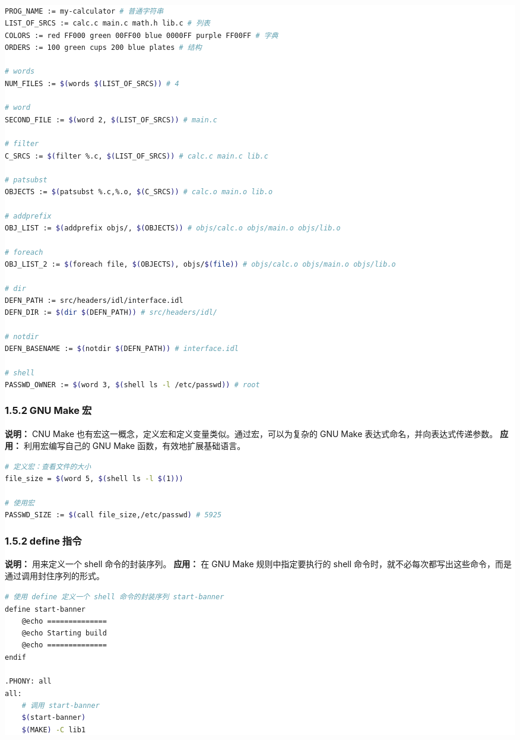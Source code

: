 ```bash
PROG_NAME := my-calculator # 普通字符串
LIST_OF_SRCS := calc.c main.c math.h lib.c # 列表
COLORS := red FF000 green 00FF00 blue 0000FF purple FF00FF # 字典
ORDERS := 100 green cups 200 blue plates # 结构

# words
NUM_FILES := $(words $(LIST_OF_SRCS)) # 4

# word
SECOND_FILE := $(word 2, $(LIST_OF_SRCS)) # main.c

# filter
C_SRCS := $(filter %.c, $(LIST_OF_SRCS)) # calc.c main.c lib.c

# patsubst
OBJECTS := $(patsubst %.c,%.o, $(C_SRCS)) # calc.o main.o lib.o

# addprefix
OBJ_LIST := $(addprefix objs/, $(OBJECTS)) # objs/calc.o objs/main.o objs/lib.o

# foreach
OBJ_LIST_2 := $(foreach file, $(OBJECTS), objs/$(file)) # objs/calc.o objs/main.o objs/lib.o

# dir
DEFN_PATH := src/headers/idl/interface.idl
DEFN_DIR := $(dir $(DEFN_PATH)) # src/headers/idl/

# notdir
DEFN_BASENAME := $(notdir $(DEFN_PATH)) # interface.idl

# shell
PASSWD_OWNER := $(word 3, $(shell ls -l /etc/passwd)) # root
```

### 1.5.2 GNU Make 宏
**说明：** CNU Make 也有宏这一概念，定义宏和定义变量类似。通过宏，可以为复杂的 GNU Make 表达式命名，并向表达式传递参数。
**应用：** 利用宏编写自己的 GNU Make 函数，有效地扩展基础语言。

```bash
# 定义宏：查看文件的大小
file_size = $(word 5, $(shell ls -l $(1)))

# 使用宏
PASSWD_SIZE := $(call file_size,/etc/passwd) # 5925
```

### 1.5.2 define 指令
**说明：** 用来定义一个 shell 命令的封装序列。
**应用：** 在 GNU Make 规则中指定要执行的 shell 命令时，就不必每次都写出这些命令，而是通过调用封住序列的形式。

```bash
# 使用 define 定义一个 shell 命令的封装序列 start-banner
define start-banner
	@echo ==============
	@echo Starting build
	@echo ==============
endif

.PHONY: all
all:
	# 调用 start-banner
	$(start-banner)
	$(MAKE) -C lib1
```
